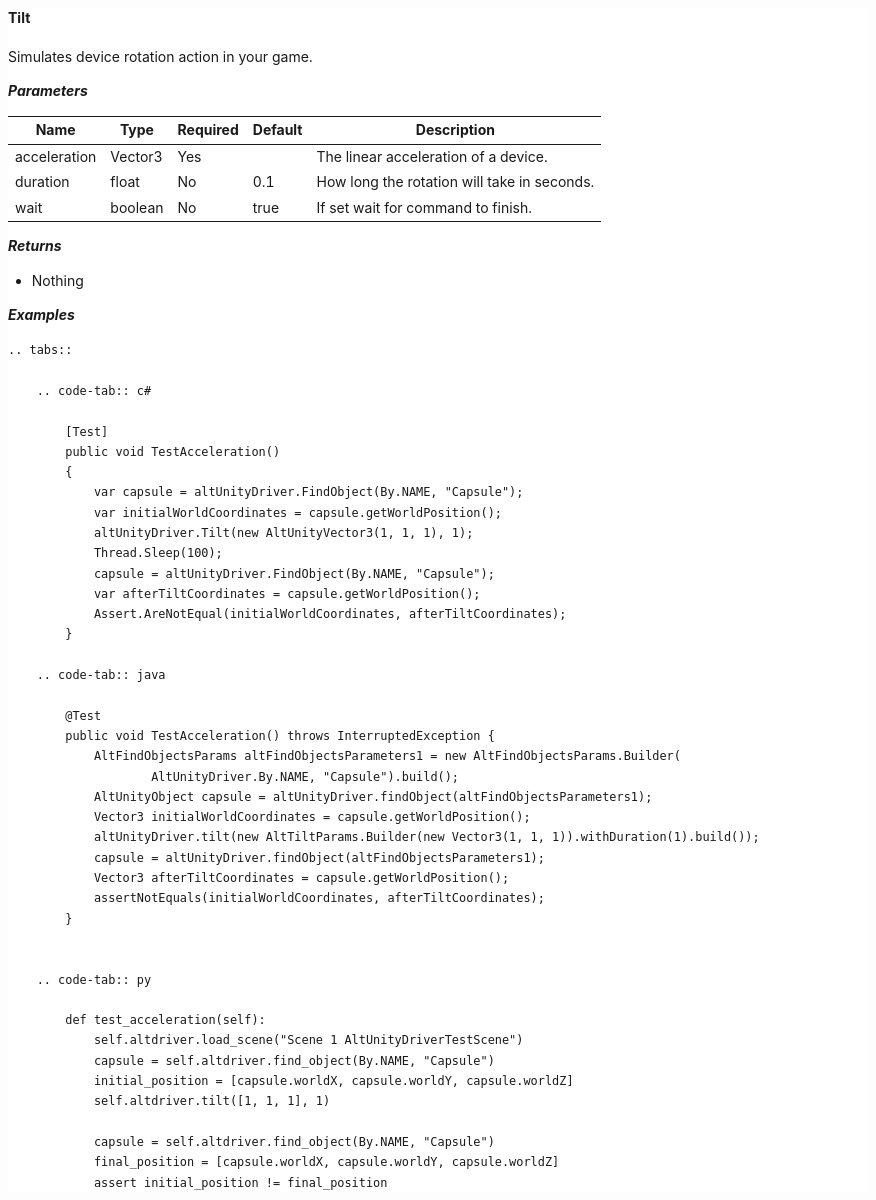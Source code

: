 ```eval_rst
```

#### Tilt

Simulates device rotation action in your game.

**_Parameters_**

| Name         | Type    | Required | Default | Description                                 |
| ------------ | ------- | -------- | ------- | ------------------------------------------- |
| acceleration | Vector3 | Yes      |         | The linear acceleration of a device.        |
| duration     | float   | No       | 0.1     | How long the rotation will take in seconds. |
| wait         | boolean | No       | true    | If set wait for command to finish.          |

**_Returns_**

- Nothing

**_Examples_**

```eval_rst
.. tabs::

    .. code-tab:: c#

        [Test]
        public void TestAcceleration()
        {
            var capsule = altUnityDriver.FindObject(By.NAME, "Capsule");
            var initialWorldCoordinates = capsule.getWorldPosition();
            altUnityDriver.Tilt(new AltUnityVector3(1, 1, 1), 1);
            Thread.Sleep(100);
            capsule = altUnityDriver.FindObject(By.NAME, "Capsule");
            var afterTiltCoordinates = capsule.getWorldPosition();
            Assert.AreNotEqual(initialWorldCoordinates, afterTiltCoordinates);
        }

    .. code-tab:: java

        @Test
        public void TestAcceleration() throws InterruptedException {
            AltFindObjectsParams altFindObjectsParameters1 = new AltFindObjectsParams.Builder(
                    AltUnityDriver.By.NAME, "Capsule").build();
            AltUnityObject capsule = altUnityDriver.findObject(altFindObjectsParameters1);
            Vector3 initialWorldCoordinates = capsule.getWorldPosition();
            altUnityDriver.tilt(new AltTiltParams.Builder(new Vector3(1, 1, 1)).withDuration(1).build());
            capsule = altUnityDriver.findObject(altFindObjectsParameters1);
            Vector3 afterTiltCoordinates = capsule.getWorldPosition();
            assertNotEquals(initialWorldCoordinates, afterTiltCoordinates);
        }


    .. code-tab:: py

        def test_acceleration(self):
            self.altdriver.load_scene("Scene 1 AltUnityDriverTestScene")
            capsule = self.altdriver.find_object(By.NAME, "Capsule")
            initial_position = [capsule.worldX, capsule.worldY, capsule.worldZ]
            self.altdriver.tilt([1, 1, 1], 1)

            capsule = self.altdriver.find_object(By.NAME, "Capsule")
            final_position = [capsule.worldX, capsule.worldY, capsule.worldZ]
            assert initial_position != final_position
```